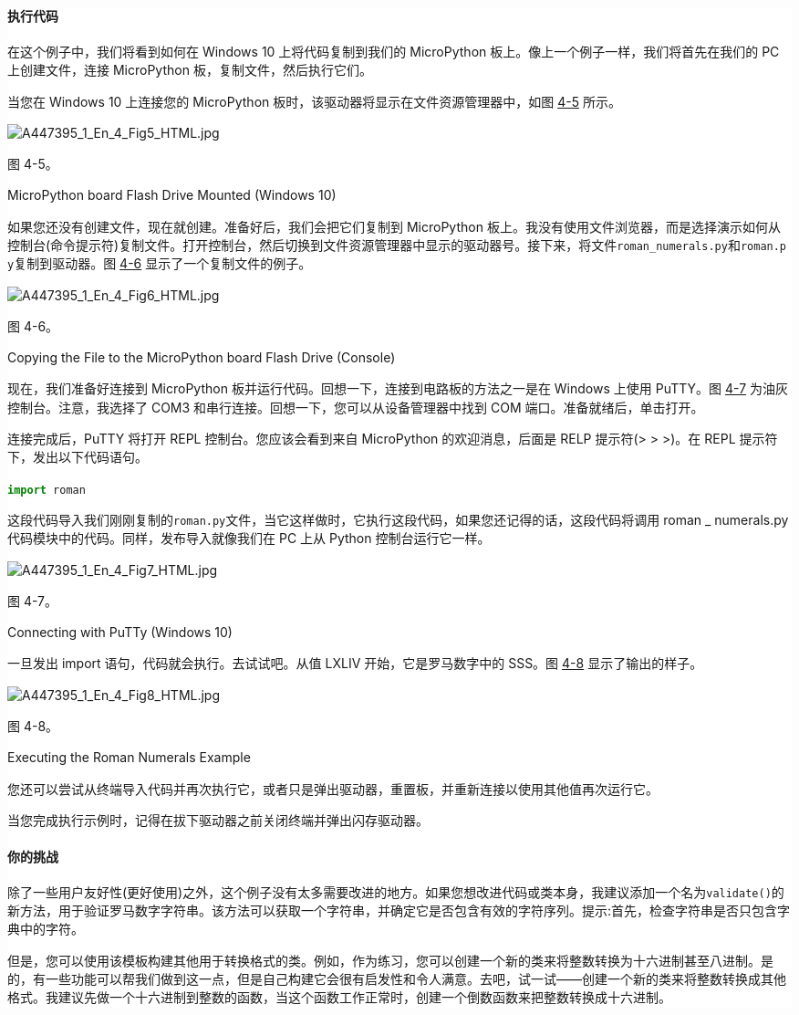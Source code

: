 #### 执行代码

在这个例子中，我们将看到如何在 Windows 10 上将代码复制到我们的 MicroPython 板上。像上一个例子一样，我们将首先在我们的 PC 上创建文件，连接 MicroPython 板，复制文件，然后执行它们。

当您在 Windows 10 上连接您的 MicroPython 板时，该驱动器将显示在文件资源管理器中，如图 [4-5](#Fig5) 所示。

![A447395_1_En_4_Fig5_HTML.jpg](A447395_1_En_4_Fig5_HTML.jpg)

图 4-5。

MicroPython board Flash Drive Mounted (Windows 10)

如果您还没有创建文件，现在就创建。准备好后，我们会把它们复制到 MicroPython 板上。我没有使用文件浏览器，而是选择演示如何从控制台(命令提示符)复制文件。打开控制台，然后切换到文件资源管理器中显示的驱动器号。接下来，将文件`roman_numerals.py`和`roman.py`复制到驱动器。图 [4-6](#Fig6) 显示了一个复制文件的例子。

![A447395_1_En_4_Fig6_HTML.jpg](A447395_1_En_4_Fig6_HTML.jpg)

图 4-6。

Copying the File to the MicroPython board Flash Drive (Console)

现在，我们准备好连接到 MicroPython 板并运行代码。回想一下，连接到电路板的方法之一是在 Windows 上使用 PuTTY。图 [4-7](#Fig7) 为油灰控制台。注意，我选择了 COM3 和串行连接。回想一下，您可以从设备管理器中找到 COM 端口。准备就绪后，单击打开。

连接完成后，PuTTY 将打开 REPL 控制台。您应该会看到来自 MicroPython 的欢迎消息，后面是 RELP 提示符(> > >)。在 REPL 提示符下，发出以下代码语句。

```py
import roman

```

这段代码导入我们刚刚复制的`roman.py`文件，当它这样做时，它执行这段代码，如果您还记得的话，这段代码将调用 roman _ numerals.py 代码模块中的代码。同样，发布导入就像我们在 PC 上从 Python 控制台运行它一样。

![A447395_1_En_4_Fig7_HTML.jpg](A447395_1_En_4_Fig7_HTML.jpg)

图 4-7。

Connecting with PuTTy (Windows 10)

一旦发出 import 语句，代码就会执行。去试试吧。从值 LXLIV 开始，它是罗马数字中的 SSS。图 [4-8](#Fig8) 显示了输出的样子。

![A447395_1_En_4_Fig8_HTML.jpg](A447395_1_En_4_Fig8_HTML.jpg)

图 4-8。

Executing the Roman Numerals Example

您还可以尝试从终端导入代码并再次执行它，或者只是弹出驱动器，重置板，并重新连接以使用其他值再次运行它。

当您完成执行示例时，记得在拔下驱动器之前关闭终端并弹出闪存驱动器。

#### 你的挑战

除了一些用户友好性(更好使用)之外，这个例子没有太多需要改进的地方。如果您想改进代码或类本身，我建议添加一个名为`validate()`的新方法，用于验证罗马数字字符串。该方法可以获取一个字符串，并确定它是否包含有效的字符序列。提示:首先，检查字符串是否只包含字典中的字符。

但是，您可以使用该模板构建其他用于转换格式的类。例如，作为练习，您可以创建一个新的类来将整数转换为十六进制甚至八进制。是的，有一些功能可以帮我们做到这一点，但是自己构建它会很有启发性和令人满意。去吧，试一试——创建一个新的类来将整数转换成其他格式。我建议先做一个十六进制到整数的函数，当这个函数工作正常时，创建一个倒数函数来把整数转换成十六进制。

